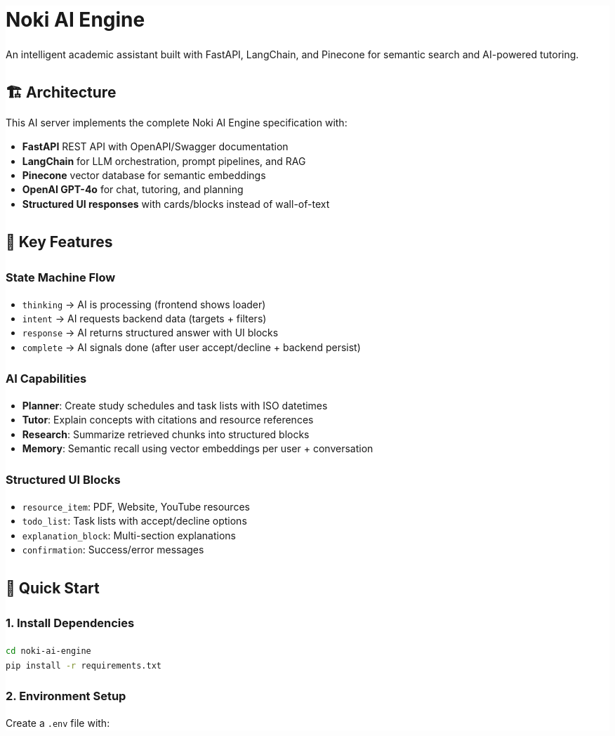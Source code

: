 # Noki AI Engine

An intelligent academic assistant built with FastAPI, LangChain, and Pinecone for semantic search and AI-powered tutoring.

## 🏗️ Architecture

This AI server implements the complete Noki AI Engine specification with:

- **FastAPI** REST API with OpenAPI/Swagger documentation
- **LangChain** for LLM orchestration, prompt pipelines, and RAG
- **Pinecone** vector database for semantic embeddings
- **OpenAI GPT-4o** for chat, tutoring, and planning
- **Structured UI responses** with cards/blocks instead of wall-of-text

## 🎯 Key Features

### State Machine Flow

- `thinking` → AI is processing (frontend shows loader)
- `intent` → AI requests backend data (targets + filters)
- `response` → AI returns structured answer with UI blocks
- `complete` → AI signals done (after user accept/decline + backend persist)

### AI Capabilities

- **Planner**: Create study schedules and task lists with ISO datetimes
- **Tutor**: Explain concepts with citations and resource references
- **Research**: Summarize retrieved chunks into structured blocks
- **Memory**: Semantic recall using vector embeddings per user + conversation

### Structured UI Blocks

- `resource_item`: PDF, Website, YouTube resources
- `todo_list`: Task lists with accept/decline options
- `explanation_block`: Multi-section explanations
- `confirmation`: Success/error messages

## 🚀 Quick Start

### 1. Install Dependencies

```bash
cd noki-ai-engine
pip install -r requirements.txt
```

### 2. Environment Setup

Create a `.env` file with:
